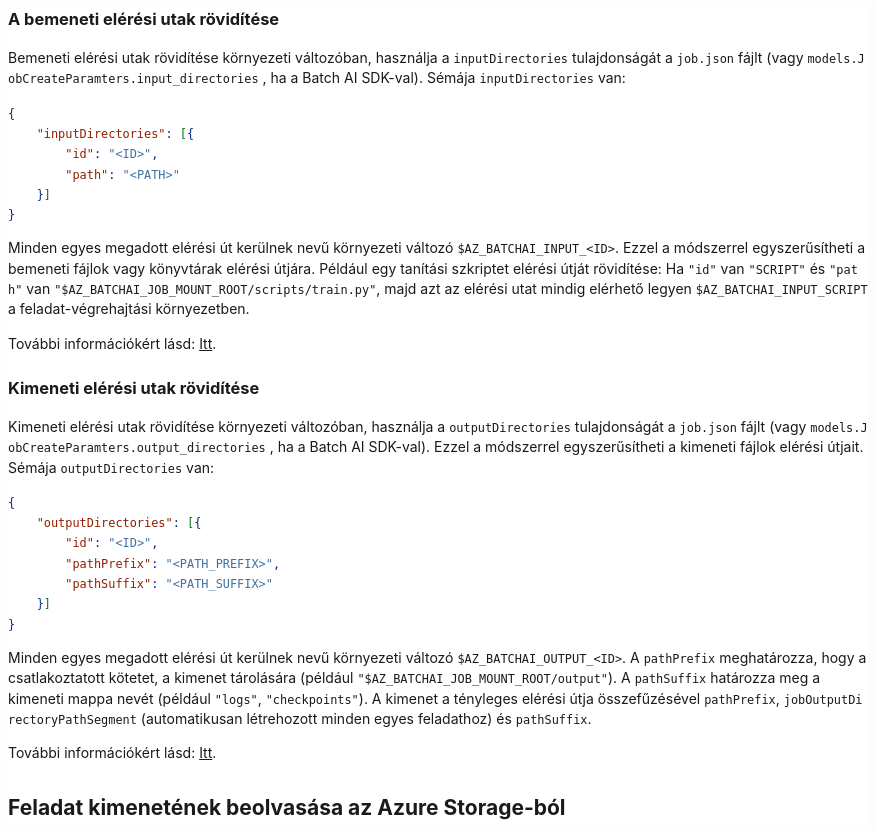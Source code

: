 ### <a name="abbreviate-input-paths"></a>A bemeneti elérési utak rövidítése

Bemeneti elérési utak rövidítése környezeti változóban, használja a `inputDirectories` tulajdonságát a `job.json` fájlt (vagy `models.JobCreateParamters.input_directories` , ha a Batch AI SDK-val). Sémája `inputDirectories` van:

```json
{
    "inputDirectories": [{
        "id": "<ID>",
        "path": "<PATH>" 
    }]
}
```

Minden egyes megadott elérési út kerülnek nevű környezeti változó `$AZ_BATCHAI_INPUT_<ID>`. Ezzel a módszerrel egyszerűsítheti a bemeneti fájlok vagy könyvtárak elérési útjára. Például egy tanítási szkriptet elérési útját rövidítése: Ha `"id"` van `"SCRIPT"` és `"path"` van `"$AZ_BATCHAI_JOB_MOUNT_ROOT/scripts/train.py"`, majd azt az elérési utat mindig elérhető legyen `$AZ_BATCHAI_INPUT_SCRIPT` a feladat-végrehajtási környezetben.

További információkért lásd: [Itt](https://github.com/Azure/BatchAI/blob/master/documentation/using-azure-cli-20.md#input-directories).

### <a name="abbreviate-output-paths"></a>Kimeneti elérési utak rövidítése

Kimeneti elérési utak rövidítése környezeti változóban, használja a `outputDirectories` tulajdonságát a `job.json` fájlt (vagy `models.JobCreateParamters.output_directories` , ha a Batch AI SDK-val). Ezzel a módszerrel egyszerűsítheti a kimeneti fájlok elérési útjait. Sémája `outputDirectories` van:

```json
{
    "outputDirectories": [{
        "id": "<ID>",
        "pathPrefix": "<PATH_PREFIX>",
        "pathSuffix": "<PATH_SUFFIX>"
    }]
}
```

Minden egyes megadott elérési út kerülnek nevű környezeti változó `$AZ_BATCHAI_OUTPUT_<ID>`. A `pathPrefix` meghatározza, hogy a csatlakoztatott kötetet, a kimenet tárolására (például `"$AZ_BATCHAI_JOB_MOUNT_ROOT/output"`). A `pathSuffix` határozza meg a kimeneti mappa nevét (például `"logs"`, `"checkpoints"`). A kimenet a tényleges elérési útja összefűzésével `pathPrefix`, `jobOutputDirectoryPathSegment` (automatikusan létrehozott minden egyes feladathoz) és `pathSuffix`.

További információkért lásd: [Itt](https://github.com/Azure/BatchAI/blob/master/documentation/using-azure-cli-20.md#output-directories).

## <a name="retrieve-job-output-from-azure-storage"></a>Feladat kimenetének beolvasása az Azure Storage-ból
